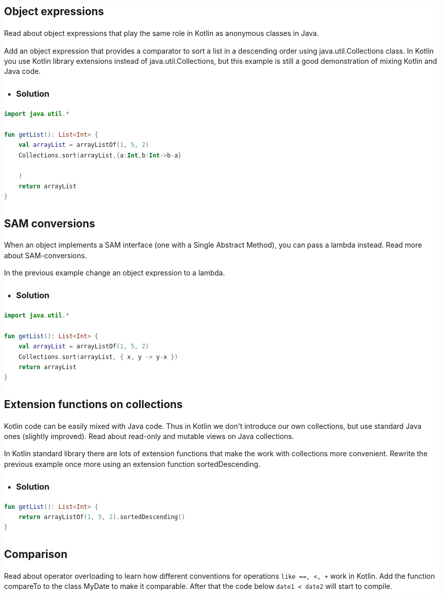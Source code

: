 ```Kotlin
```
## Object expressions
Read about object expressions that play the same role in Kotlin as anonymous classes in Java.

Add an object expression that provides a comparator to sort a list in a descending order using java.util.Collections class. In Kotlin you use Kotlin library extensions instead of java.util.Collections, but this example is still a good demonstration of mixing Kotlin and Java code.
- ### Solution
```Kotlin
import java.util.*

fun getList(): List<Int> {
    val arrayList = arrayListOf(1, 5, 2)
    Collections.sort(arrayList,{a:Int,b:Int->b-a}
        
    )
    return arrayList
}
```
## SAM conversions
When an object implements a SAM interface (one with a Single Abstract Method), you can pass a lambda instead. Read more about SAM-conversions.

In the previous example change an object expression to a lambda.
- ### Solution
```Kotlin
import java.util.*

fun getList(): List<Int> {
    val arrayList = arrayListOf(1, 5, 2)
    Collections.sort(arrayList, { x, y -> y-x })
    return arrayList
}
```
## Extension functions on collections
Kotlin code can be easily mixed with Java code. Thus in Kotlin we don't introduce our own collections, but use standard Java ones (slightly improved). Read about read-only and mutable views on Java collections.

In Kotlin standard library there are lots of extension functions that make the work with collections more convenient. Rewrite the previous example once more using an extension function sortedDescending.
- ### Solution
```Kotlin
fun getList(): List<Int> {
    return arrayListOf(1, 5, 2).sortedDescending()
}
```
## Comparison
Read about operator overloading to learn how different conventions for operations `like ==, <, +` work in Kotlin. Add the function compareTo to the class MyDate to make it comparable. After that the code below `date1 < date2` will start to compile.
